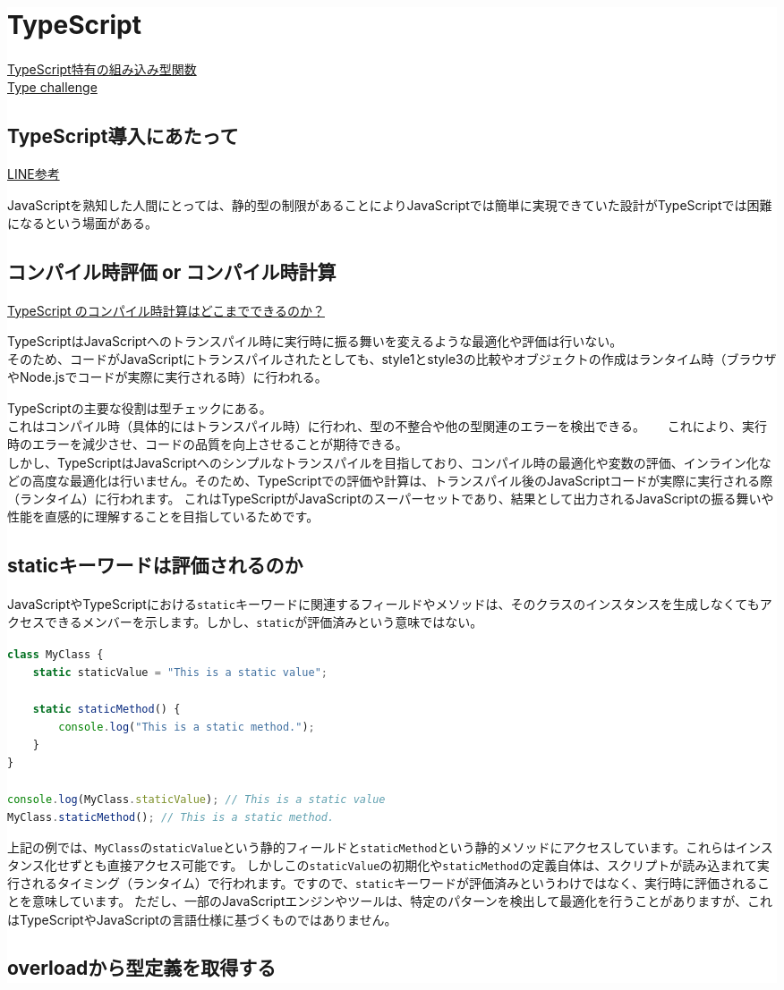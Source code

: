 # TypeScript

[TypeScript特有の組み込み型関数](https://log.pocka.io/ja/posts/typescript-builtin-type-functions/#thistype)  
[Type challenge](https://github.com/type-challenges/type-challenges)

## TypeScript導入にあたって

[LINE参考](https://engineering.linecorp.com/ja/blog/benefits-and-costs-to-consider-when-installing-typescript)

JavaScriptを熟知した人間にとっては、静的型の制限があることによりJavaScriptでは簡単に実現できていた設計がTypeScriptでは困難になるという場面がある。

## コンパイル時評価 or コンパイル時計算

[TypeScript のコンパイル時計算はどこまでできるのか？](https://qiita.com/Kuniwak/items/983ba68fcf68d915b07d)

TypeScriptはJavaScriptへのトランスパイル時に実行時に振る舞いを変えるような最適化や評価は行いない。  
そのため、コードがJavaScriptにトランスパイルされたとしても、style1とstyle3の比較やオブジェクトの作成はランタイム時（ブラウザやNode.jsでコードが実際に実行される時）に行われる。

TypeScriptの主要な役割は型チェックにある。  
これはコンパイル時（具体的にはトランスパイル時）に行われ、型の不整合や他の型関連のエラーを検出できる。　　
これにより、実行時のエラーを減少させ、コードの品質を向上させることが期待できる。  
しかし、TypeScriptはJavaScriptへのシンプルなトランスパイルを目指しており、コンパイル時の最適化や変数の評価、インライン化などの高度な最適化は行いません。そのため、TypeScriptでの評価や計算は、トランスパイル後のJavaScriptコードが実際に実行される際（ランタイム）に行われます。
これはTypeScriptがJavaScriptのスーパーセットであり、結果として出力されるJavaScriptの振る舞いや性能を直感的に理解することを目指しているためです。

## staticキーワードは評価されるのか

JavaScriptやTypeScriptにおける`static`キーワードに関連するフィールドやメソッドは、そのクラスのインスタンスを生成しなくてもアクセスできるメンバーを示します。しかし、`static`が評価済みという意味ではない。

```typescript
class MyClass {
    static staticValue = "This is a static value";

    static staticMethod() {
        console.log("This is a static method.");
    }
}

console.log(MyClass.staticValue); // This is a static value
MyClass.staticMethod(); // This is a static method.
```

上記の例では、`MyClass`の`staticValue`という静的フィールドと`staticMethod`という静的メソッドにアクセスしています。これらはインスタンス化せずとも直接アクセス可能です。
しかしこの`staticValue`の初期化や`staticMethod`の定義自体は、スクリプトが読み込まれて実行されるタイミング（ランタイム）で行われます。ですので、`static`キーワードが評価済みというわけではなく、実行時に評価されることを意味しています。
ただし、一部のJavaScriptエンジンやツールは、特定のパターンを検出して最適化を行うことがありますが、これはTypeScriptやJavaScriptの言語仕様に基づくものではありません。

## overloadから型定義を取得する
